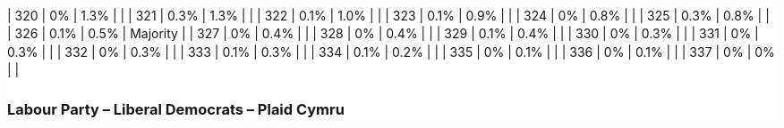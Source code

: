 | 320 | 0% | 1.3% |  |
| 321 | 0.3% | 1.3% |  |
| 322 | 0.1% | 1.0% |  |
| 323 | 0.1% | 0.9% |  |
| 324 | 0% | 0.8% |  |
| 325 | 0.3% | 0.8% |  |
| 326 | 0.1% | 0.5% | Majority |
| 327 | 0% | 0.4% |  |
| 328 | 0% | 0.4% |  |
| 329 | 0.1% | 0.4% |  |
| 330 | 0% | 0.3% |  |
| 331 | 0% | 0.3% |  |
| 332 | 0% | 0.3% |  |
| 333 | 0.1% | 0.3% |  |
| 334 | 0.1% | 0.2% |  |
| 335 | 0% | 0.1% |  |
| 336 | 0% | 0.1% |  |
| 337 | 0% | 0% |  |

### Labour Party – Liberal Democrats – Plaid Cymru
